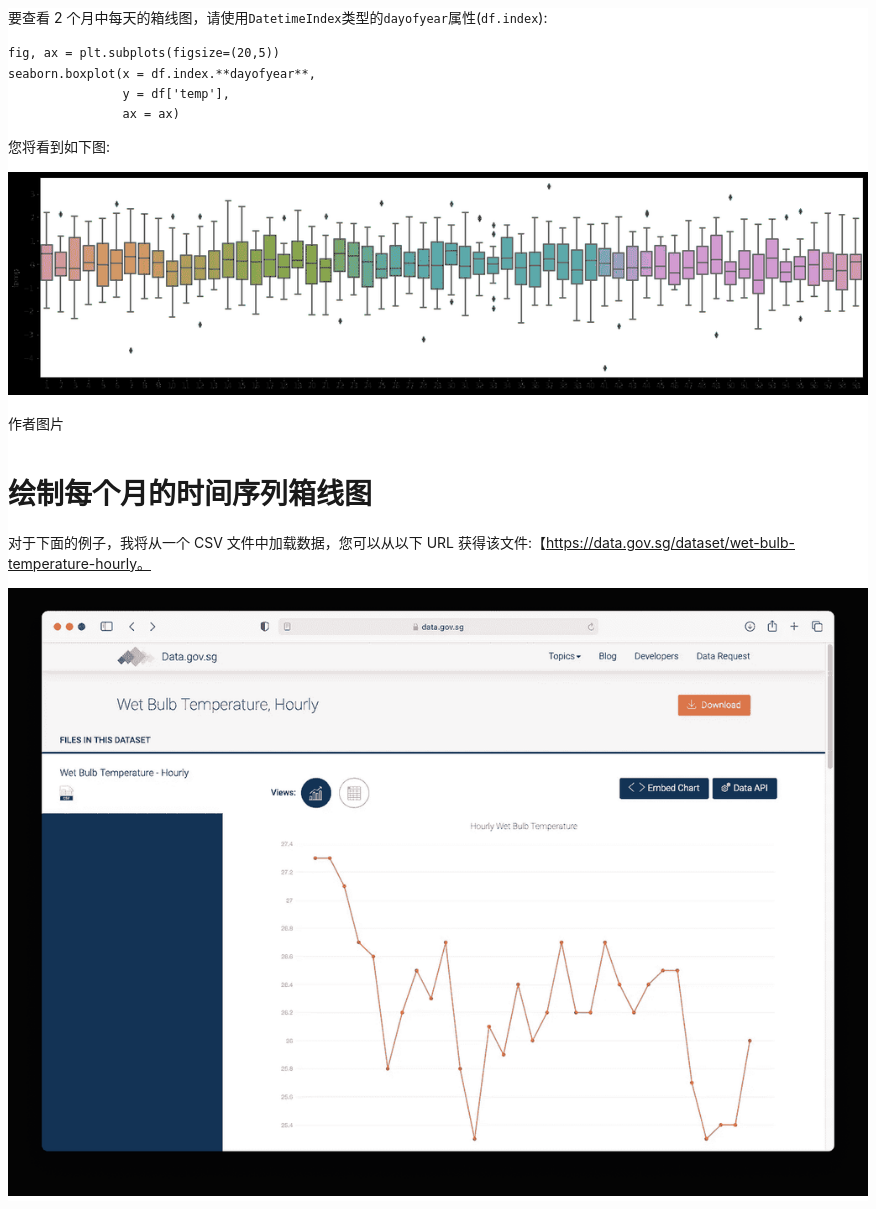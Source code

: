 要查看 2 个月中每天的箱线图，请使用`DatetimeIndex`类型的`dayofyear`属性(`df.index`):

```
fig, ax = plt.subplots(figsize=(20,5))
seaborn.boxplot(x = df.index.**dayofyear**, 
                y = df['temp'], 
                ax = ax)
```

您将看到如下图:

![](img/b1839cd4d9ae4b895c7e228a04a874f4.png)

作者图片

# 绘制每个月的时间序列箱线图

对于下面的例子，我将从一个 CSV 文件中加载数据，您可以从以下 URL 获得该文件:【https://data.gov.sg/dataset/wet-bulb-temperature-hourly。

![](img/428f39e3029159c73b4d7a0841f13aeb.png)
